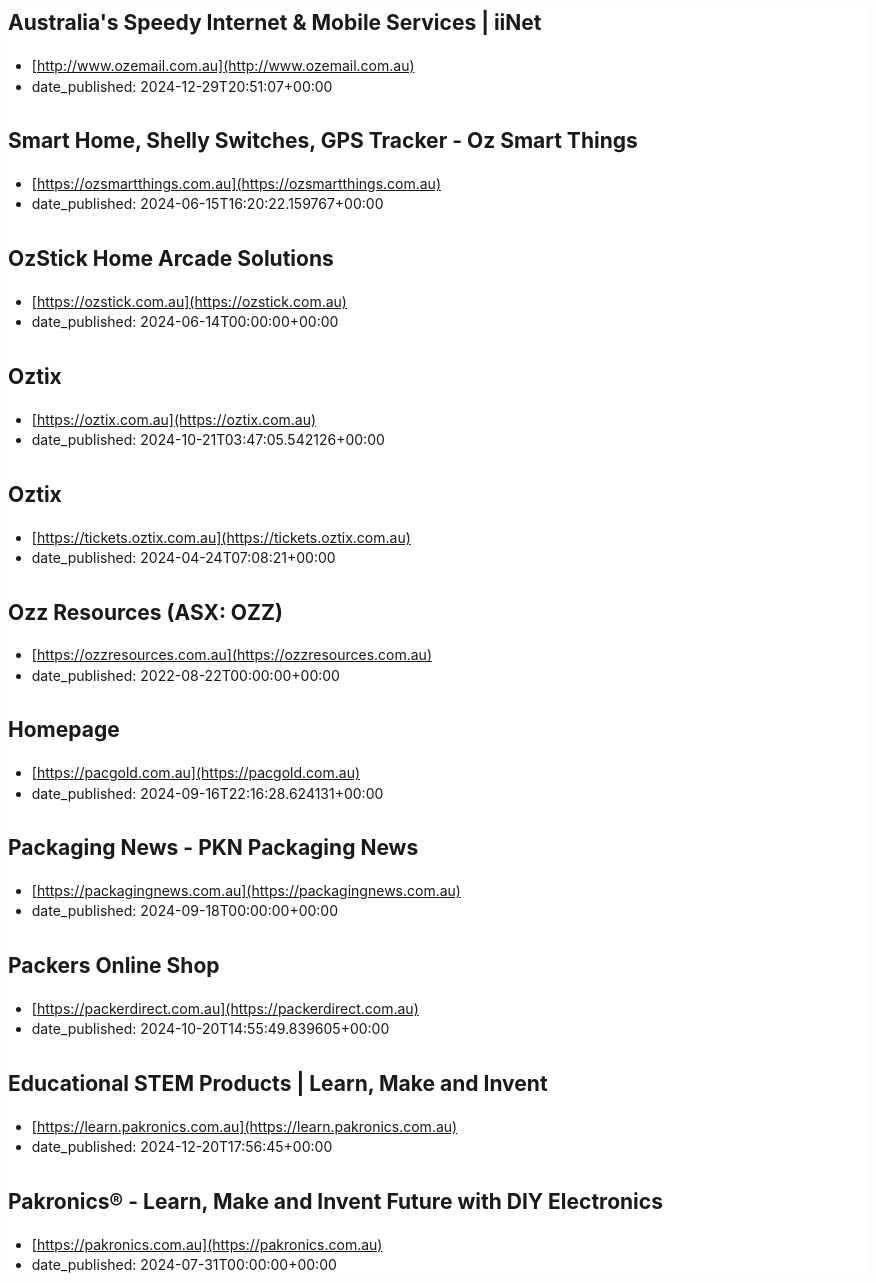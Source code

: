 ## Australia's Speedy Internet & Mobile Services | iiNet
 - [http://www.ozemail.com.au](http://www.ozemail.com.au)
 - date_published: 2024-12-29T20:51:07+00:00

 ## Smart Home, Shelly Switches, GPS Tracker - Oz Smart Things
 - [https://ozsmartthings.com.au](https://ozsmartthings.com.au)
 - date_published: 2024-06-15T16:20:22.159767+00:00

 ## OzStick Home Arcade Solutions
 - [https://ozstick.com.au](https://ozstick.com.au)
 - date_published: 2024-06-14T00:00:00+00:00

 ## Oztix
 - [https://oztix.com.au](https://oztix.com.au)
 - date_published: 2024-10-21T03:47:05.542126+00:00

 ## Oztix
 - [https://tickets.oztix.com.au](https://tickets.oztix.com.au)
 - date_published: 2024-04-24T07:08:21+00:00

 ## Ozz Resources (ASX: OZZ)
 - [https://ozzresources.com.au](https://ozzresources.com.au)
 - date_published: 2022-08-22T00:00:00+00:00

 ## Homepage
 - [https://pacgold.com.au](https://pacgold.com.au)
 - date_published: 2024-09-16T22:16:28.624131+00:00

 ## Packaging News - PKN Packaging News
 - [https://packagingnews.com.au](https://packagingnews.com.au)
 - date_published: 2024-09-18T00:00:00+00:00

 ## Packers Online Shop
 - [https://packerdirect.com.au](https://packerdirect.com.au)
 - date_published: 2024-10-20T14:55:49.839605+00:00

 ## Educational STEM Products | Learn, Make and Invent
 - [https://learn.pakronics.com.au](https://learn.pakronics.com.au)
 - date_published: 2024-12-20T17:56:45+00:00

 ## Pakronics® - Learn, Make and Invent Future with DIY Electronics
 - [https://pakronics.com.au](https://pakronics.com.au)
 - date_published: 2024-07-31T00:00:00+00:00

